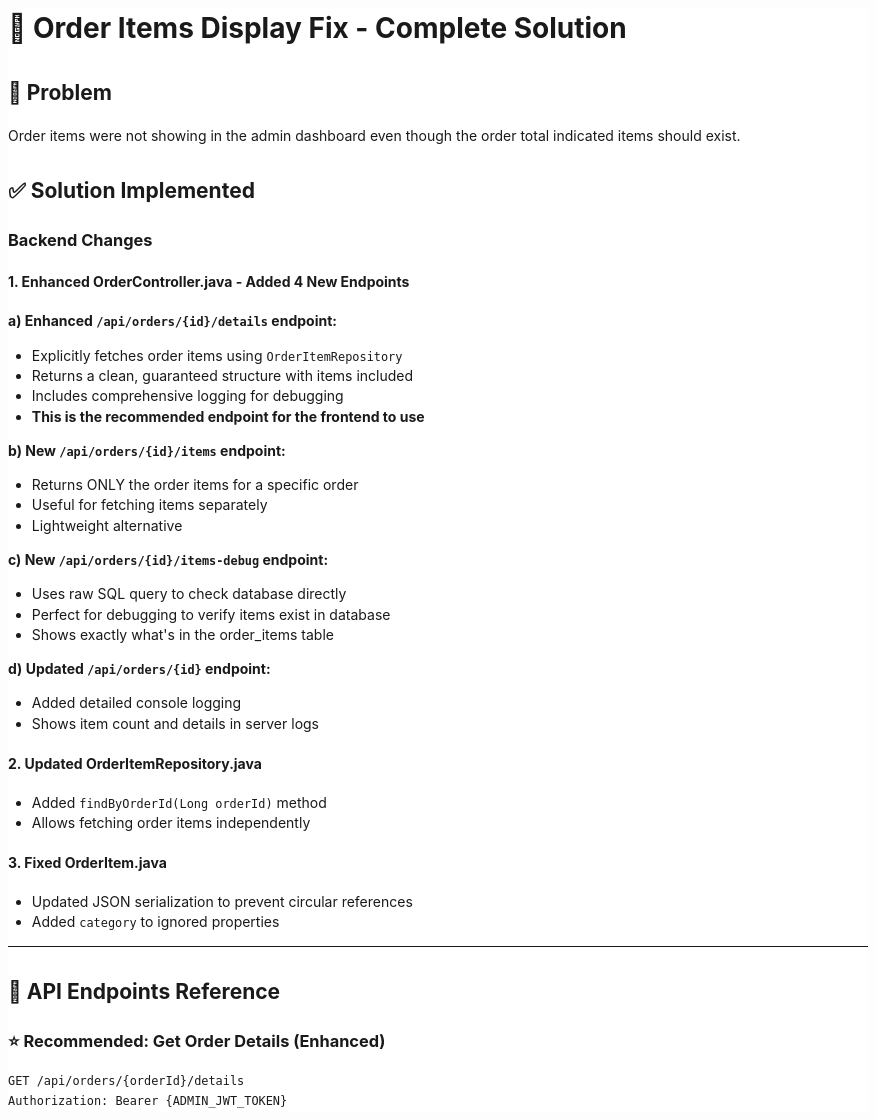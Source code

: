 # 🔧 Order Items Display Fix - Complete Solution

## 🎯 Problem
Order items were not showing in the admin dashboard even though the order total indicated items should exist.

## ✅ Solution Implemented

### Backend Changes

#### 1. **Enhanced OrderController.java** - Added 4 New Endpoints

**a) Enhanced `/api/orders/{id}/details` endpoint:**
- Explicitly fetches order items using `OrderItemRepository`
- Returns a clean, guaranteed structure with items included
- Includes comprehensive logging for debugging
- **This is the recommended endpoint for the frontend to use**

**b) New `/api/orders/{id}/items` endpoint:**
- Returns ONLY the order items for a specific order
- Useful for fetching items separately
- Lightweight alternative

**c) New `/api/orders/{id}/items-debug` endpoint:**
- Uses raw SQL query to check database directly
- Perfect for debugging to verify items exist in database
- Shows exactly what's in the order_items table

**d) Updated `/api/orders/{id}` endpoint:**
- Added detailed console logging
- Shows item count and details in server logs

#### 2. **Updated OrderItemRepository.java**
- Added `findByOrderId(Long orderId)` method
- Allows fetching order items independently

#### 3. **Fixed OrderItem.java**
- Updated JSON serialization to prevent circular references
- Added `category` to ignored properties

---

## 📡 API Endpoints Reference

### ⭐ Recommended: Get Order Details (Enhanced)
```http
GET /api/orders/{orderId}/details
Authorization: Bearer {ADMIN_JWT_TOKEN}
```

